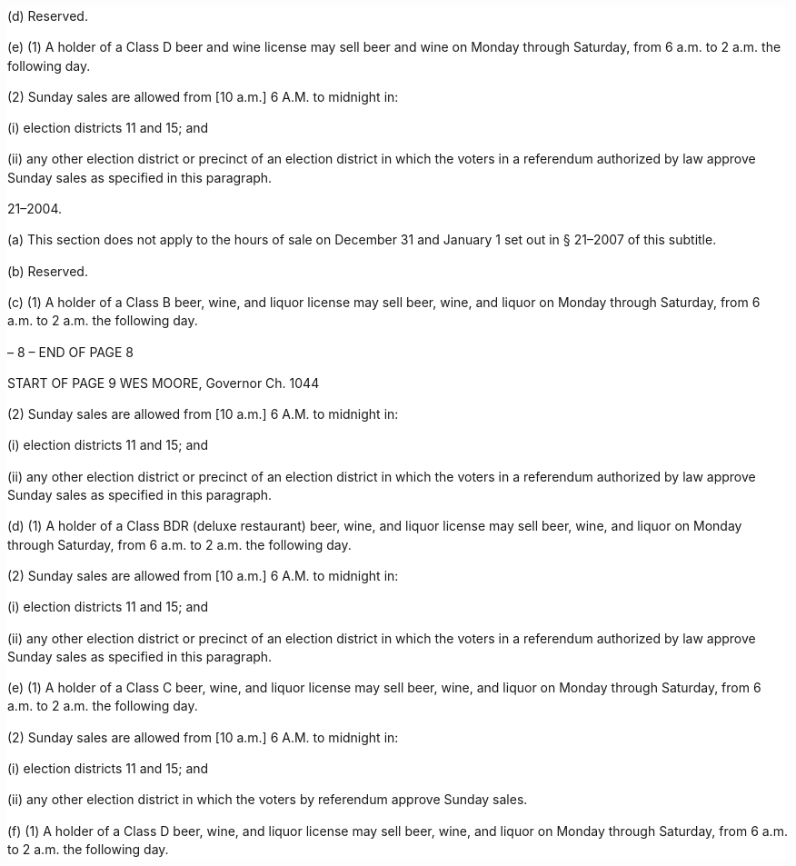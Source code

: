 (d) Reserved.

(e) (1) A holder of a Class D beer and wine license may sell beer and wine on
Monday through Saturday, from 6 a.m. to 2 a.m. the following day.

(2) Sunday sales are allowed from [10 a.m.] 6 A.M. to midnight in:

(i) election districts 11 and 15; and

(ii) any other election district or precinct of an election district in
which the voters in a referendum authorized by law approve Sunday sales as specified in
this paragraph.

21–2004.

(a) This section does not apply to the hours of sale on December 31 and January
1 set out in § 21–2007 of this subtitle.

(b) Reserved.

(c) (1) A holder of a Class B beer, wine, and liquor license may sell beer, wine,
and liquor on Monday through Saturday, from 6 a.m. to 2 a.m. the following day.

– 8 –
END OF PAGE 8

START OF PAGE 9
WES MOORE, Governor Ch. 1044

(2) Sunday sales are allowed from [10 a.m.] 6 A.M. to midnight in:

(i) election districts 11 and 15; and

(ii) any other election district or precinct of an election district in
which the voters in a referendum authorized by law approve Sunday sales as specified in
this paragraph.

(d) (1) A holder of a Class BDR (deluxe restaurant) beer, wine, and liquor
license may sell beer, wine, and liquor on Monday through Saturday, from 6 a.m. to 2 a.m.
the following day.

(2) Sunday sales are allowed from [10 a.m.] 6 A.M. to midnight in:

(i) election districts 11 and 15; and

(ii) any other election district or precinct of an election district in
which the voters in a referendum authorized by law approve Sunday sales as specified in
this paragraph.

(e) (1) A holder of a Class C beer, wine, and liquor license may sell beer, wine,
and liquor on Monday through Saturday, from 6 a.m. to 2 a.m. the following day.

(2) Sunday sales are allowed from [10 a.m.] 6 A.M. to midnight in:

(i) election districts 11 and 15; and

(ii) any other election district in which the voters by referendum
approve Sunday sales.

(f) (1) A holder of a Class D beer, wine, and liquor license may sell beer, wine,
and liquor on Monday through Saturday, from 6 a.m. to 2 a.m. the following day.
